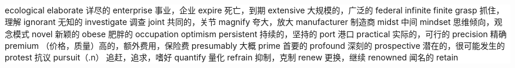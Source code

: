 ecological
elaborate
详尽的
enterprise
事业，企业
expire
死亡，到期
extensive
大规模的，广泛的
federal
infinite finite
grasp
抓住，理解
ignorant
无知的
investigate
调查
joint
共同的，关节
magnify
夸大，放大
manufacturer
制造商
midst
中间
mindset
思维倾向，观念模式
novel
新颖的
obese
肥胖的
occupation
optimism
persistent
持续的，坚持的
port
港口
practical
实际的，可行的
precision
精确
premium
（价格，质量）高的，额外费用，保险费
presumably
大概
prime
首要的
profound
深刻的
prospective
潜在的，很可能发生的
protest
抗议
pursuit（.n）
追赶，追求，嗜好
quantify
量化
refrain
抑制，克制
renew
更换，继续
renowned
闻名的
retain